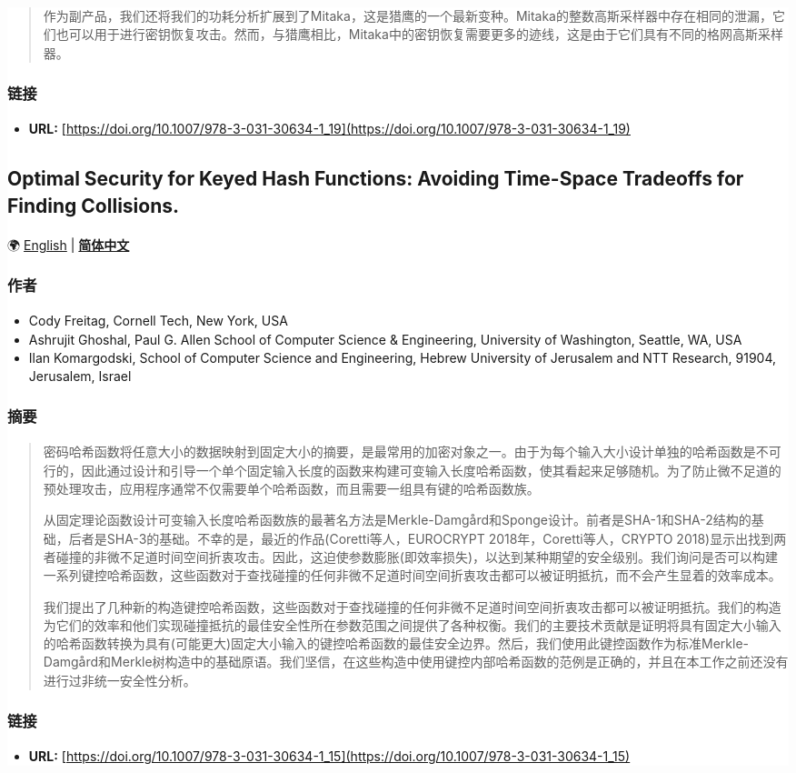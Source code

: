 > 作为副产品，我们还将我们的功耗分析扩展到了Mitaka，这是猎鹰的一个最新变种。Mitaka的整数高斯采样器中存在相同的泄漏，它们也可以用于进行密钥恢复攻击。然而，与猎鹰相比，Mitaka中的密钥恢复需要更多的迹线，这是由于它们具有不同的格网高斯采样器。

### 链接
- **URL:** [https://doi.org/10.1007/978-3-031-30634-1_19](https://doi.org/10.1007/978-3-031-30634-1_19)
## Optimal Security for Keyed Hash Functions: Avoiding Time-Space Tradeoffs for Finding Collisions.
🌍 [English](../../../docs/en/Eurocrypt/Eurocrypt[2023-4].md#optimal-security-for-keyed-hash-functions-avoiding-time-space-tradeoffs-for-finding-collisions) | **[简体中文](../../../docs/zh-CN/Eurocrypt/Eurocrypt[2023-4].md#optimal-security-for-keyed-hash-functions-avoiding-time-space-tradeoffs-for-finding-collisions)**
### 作者
* Cody Freitag, Cornell Tech, New York, USA
* Ashrujit Ghoshal, Paul G. Allen School of Computer Science & Engineering, University of Washington, Seattle, WA, USA
* Ilan Komargodski, School of Computer Science and Engineering, Hebrew University of Jerusalem and NTT Research, 91904, Jerusalem, Israel
### 摘要
> 密码哈希函数将任意大小的数据映射到固定大小的摘要，是最常用的加密对象之一。由于为每个输入大小设计单独的哈希函数是不可行的，因此通过设计和引导一个单个固定输入长度的函数来构建可变输入长度哈希函数，使其看起来足够随机。为了防止微不足道的预处理攻击，应用程序通常不仅需要单个哈希函数，而且需要一组具有键的哈希函数族。
> 
> 从固定理论函数设计可变输入长度哈希函数族的最著名方法是Merkle-Damgård和Sponge设计。前者是SHA-1和SHA-2结构的基础，后者是SHA-3的基础。不幸的是，最近的作品(Coretti等人，EUROCRYPT 2018年，Coretti等人，CRYPTO 2018)显示出找到两者碰撞的非微不足道时间空间折衷攻击。因此，这迫使参数膨胀(即效率损失)，以达到某种期望的安全级别。我们询问是否可以构建一系列键控哈希函数，这些函数对于查找碰撞的任何非微不足道时间空间折衷攻击都可以被证明抵抗，而不会产生显着的效率成本。
> 
> 我们提出了几种新的构造键控哈希函数，这些函数对于查找碰撞的任何非微不足道时间空间折衷攻击都可以被证明抵抗。我们的构造为它们的效率和他们实现碰撞抵抗的最佳安全性所在参数范围之间提供了各种权衡。我们的主要技术贡献是证明将具有固定大小输入的哈希函数转换为具有(可能更大)固定大小输入的键控哈希函数的最佳安全边界。然后，我们使用此键控函数作为标准Merkle-Damgård和Merkle树构造中的基础原语。我们坚信，在这些构造中使用键控内部哈希函数的范例是正确的，并且在本工作之前还没有进行过非统一安全性分析。

### 链接
- **URL:** [https://doi.org/10.1007/978-3-031-30634-1_15](https://doi.org/10.1007/978-3-031-30634-1_15)
